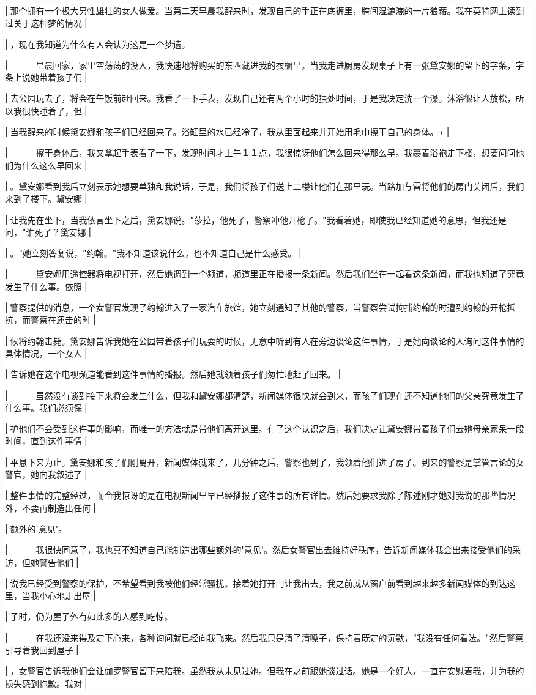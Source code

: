 | 那个拥有一个极大男性雄壮的女人做爱。当第二天早晨我醒来时，发现自己的手正在底裤里，胯间湿漉漉的一片狼藉。我在英特网上读到过关于这种梦的情况 |

| ，现在我知道为什么有人会认为这是一个梦遗。

| 　　　早晨回家，家里空荡荡的没人，我快速地将购买的东西藏进我的衣橱里。当我走进厨房发现桌子上有一张黛安娜的留下的字条，字条上说她带着孩子们 |

| 去公园玩去了，将会在午饭前赶回来。我看了一下手表，发现自己还有两个小时的独处时间，于是我决定洗一个澡。沐浴很让人放松，所以我很快睡着了，但 |

| 当我醒来的时候黛安娜和孩子们已经回来了。浴缸里的水已经冷了，我从里面起来并开始用毛巾擦干自己的身体。+ |

| 　　　擦干身体后，我又拿起手表看了一下，发现时间才上午１１点，我很惊讶他们怎么回来得那么早。我裹着浴袍走下楼，想要问问他们为什么这么早回来 |

| 。黛安娜看到我后立刻表示她想要单独和我说话，于是，我们将孩子们送上二楼让他们在那里玩。当路加与雷将他们的房门关闭后，我们来到了楼下。黛安娜 |

| 让我先在坐下，当我依言坐下之后，黛安娜说。"莎拉，他死了，警察冲他开枪了。"我看着她，即使我已经知道她的意思，但我还是问，"谁死了？黛安娜 |

| 。"她立刻答复说，"约翰。"我不知道该说什么，也不知道自己是什么感受。 |

| 　　　黛安娜用遥控器将电视打开，然后她调到一个频道，频道里正在播报一条新闻。然后我们坐在一起看这条新闻，而我也知道了究竟发生了什么事。依照 |

| 警察提供的消息，一个女警官发现了约翰进入了一家汽车旅馆，她立刻通知了其他的警察，当警察尝试拘捕约翰的时遭到约翰的开枪抵抗，而警察在还击的时 |

| 候将约翰击毙。黛安娜告诉我她在公园带着孩子们玩耍的时候，无意中听到有人在旁边谈论这件事情，于是她向谈论的人询问这件事情的具体情况，一个女人 |

| 告诉她在这个电视频道能看到这件事情的播报。然后她就领着孩子们匆忙地赶了回来。 |

| 　　　虽然没有谈到接下来将会发生什么，但我和黛安娜都清楚，新闻媒体很快就会到来，而孩子们现在还不知道他们的父亲究竟发生了什么事。我们必须保 |

| 护他们不会受到这件事的影响，而唯一的方法就是带他们离开这里。有了这个认识之后，我们决定让黛安娜带着孩子们去她母亲家呆一段时间，直到这件事情 |

| 平息下来为止。黛安娜和孩子们刚离开，新闻媒体就来了，几分钟之后，警察也到了，我领着他们进了房子。到来的警察是掌管言论的女警官，她向我叙述了 |

| 整件事情的完整经过，而令我惊讶的是在电视新闻里早已经播报了这件事的所有详情。然后她要求我除了陈述刚才她对我说的那些情况外，不要再制造出任何 |

| 额外的'意见'。

| 　　　我很快同意了，我也真不知道自己能制造出哪些额外的'意见'。然后女警官出去维持好秩序，告诉新闻媒体我会出来接受他们的采访，但她警告他们 |

| 说我已经受到警察的保护，不希望看到我被他们经常骚扰。接着她打开门让我出去，我之前就从窗户前看到越来越多新闻媒体的到达这里，当我小心地走出屋 |

| 子时，仍为屋子外有如此多的人感到吃惊。

| 　　　在我还没来得及定下心来，各种询问就已经向我飞来。然后我只是清了清嗓子，保持着既定的沉默，"我没有任何看法。"然后警察引导着我回到屋子 |

| ，女警官告诉我他们会让伽罗警官留下来陪我。虽然我从未见过她。但我在之前跟她谈过话。她是一个好人，一直在安慰着我，并为我的损失感到抱歉。我对 |
